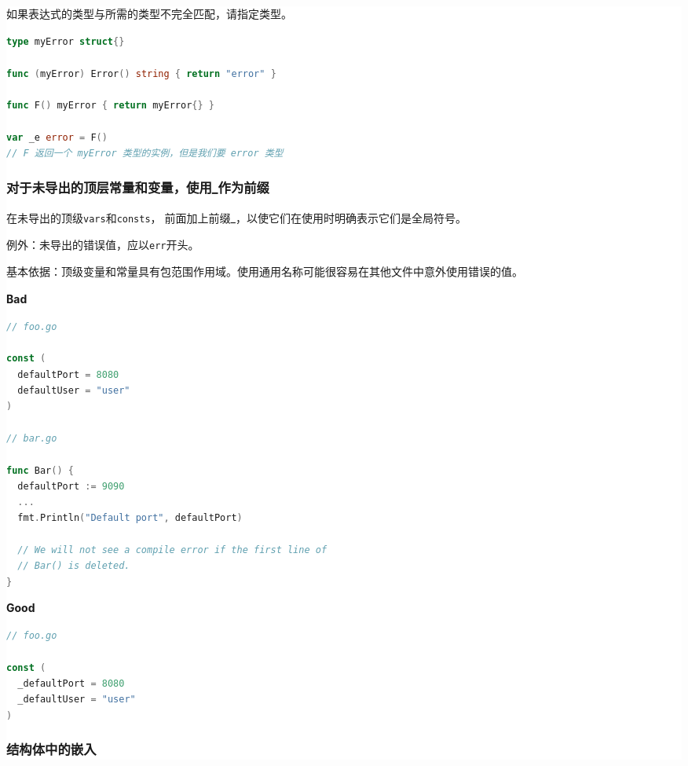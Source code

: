 如果表达式的类型与所需的类型不完全匹配，请指定类型。

```go
type myError struct{}

func (myError) Error() string { return "error" }

func F() myError { return myError{} }

var _e error = F()
// F 返回一个 myError 类型的实例，但是我们要 error 类型
```

### 对于未导出的顶层常量和变量，使用_作为前缀

在未导出的顶级`vars`和`consts`， 前面加上前缀_，以使它们在使用时明确表示它们是全局符号。

例外：未导出的错误值，应以`err`开头。

基本依据：顶级变量和常量具有包范围作用域。使用通用名称可能很容易在其他文件中意外使用错误的值。

**Bad**

```go
// foo.go

const (
  defaultPort = 8080
  defaultUser = "user"
)

// bar.go

func Bar() {
  defaultPort := 9090
  ...
  fmt.Println("Default port", defaultPort)

  // We will not see a compile error if the first line of
  // Bar() is deleted.
}
```

**Good**

```go
// foo.go

const (
  _defaultPort = 8080
  _defaultUser = "user"
)
```

### 结构体中的嵌入
